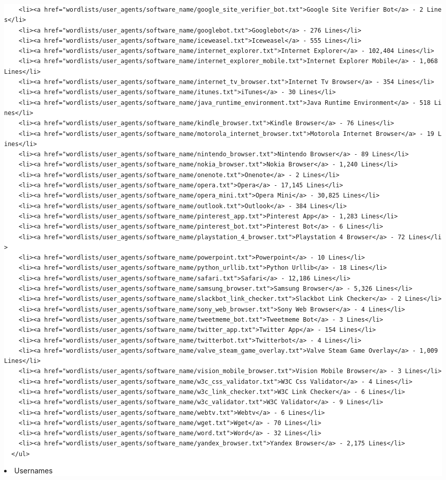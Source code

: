         <li><a href="wordlists/user_agents/software_name/google_site_verifier_bot.txt">Google Site Verifier Bot</a> - 2 Lines</li>
        <li><a href="wordlists/user_agents/software_name/googlebot.txt">Googlebot</a> - 276 Lines</li>
        <li><a href="wordlists/user_agents/software_name/iceweasel.txt">Iceweasel</a> - 555 Lines</li>
        <li><a href="wordlists/user_agents/software_name/internet_explorer.txt">Internet Explorer</a> - 102,404 Lines</li>
        <li><a href="wordlists/user_agents/software_name/internet_explorer_mobile.txt">Internet Explorer Mobile</a> - 1,068 Lines</li>
        <li><a href="wordlists/user_agents/software_name/internet_tv_browser.txt">Internet Tv Browser</a> - 354 Lines</li>
        <li><a href="wordlists/user_agents/software_name/itunes.txt">iTunes</a> - 30 Lines</li>
        <li><a href="wordlists/user_agents/software_name/java_runtime_environment.txt">Java Runtime Environment</a> - 518 Lines</li>
        <li><a href="wordlists/user_agents/software_name/kindle_browser.txt">Kindle Browser</a> - 76 Lines</li>
        <li><a href="wordlists/user_agents/software_name/motorola_internet_browser.txt">Motorola Internet Browser</a> - 19 Lines</li>
        <li><a href="wordlists/user_agents/software_name/nintendo_browser.txt">Nintendo Browser</a> - 89 Lines</li>
        <li><a href="wordlists/user_agents/software_name/nokia_browser.txt">Nokia Browser</a> - 1,240 Lines</li>
        <li><a href="wordlists/user_agents/software_name/onenote.txt">Onenote</a> - 2 Lines</li>
        <li><a href="wordlists/user_agents/software_name/opera.txt">Opera</a> - 17,145 Lines</li>
        <li><a href="wordlists/user_agents/software_name/opera_mini.txt">Opera Mini</a> - 30,825 Lines</li>
        <li><a href="wordlists/user_agents/software_name/outlook.txt">Outlook</a> - 384 Lines</li>
        <li><a href="wordlists/user_agents/software_name/pinterest_app.txt">Pinterest App</a> - 1,283 Lines</li>
        <li><a href="wordlists/user_agents/software_name/pinterest_bot.txt">Pinterest Bot</a> - 6 Lines</li>
        <li><a href="wordlists/user_agents/software_name/playstation_4_browser.txt">Playstation 4 Browser</a> - 72 Lines</li>
        <li><a href="wordlists/user_agents/software_name/powerpoint.txt">Powerpoint</a> - 10 Lines</li>
        <li><a href="wordlists/user_agents/software_name/python_urllib.txt">Python Urllib</a> - 18 Lines</li>
        <li><a href="wordlists/user_agents/software_name/safari.txt">Safari</a> - 12,186 Lines</li>
        <li><a href="wordlists/user_agents/software_name/samsung_browser.txt">Samsung Browser</a> - 5,326 Lines</li>
        <li><a href="wordlists/user_agents/software_name/slackbot_link_checker.txt">Slackbot Link Checker</a> - 2 Lines</li>
        <li><a href="wordlists/user_agents/software_name/sony_web_browser.txt">Sony Web Browser</a> - 4 Lines</li>
        <li><a href="wordlists/user_agents/software_name/tweetmeme_bot.txt">Tweetmeme Bot</a> - 3 Lines</li>
        <li><a href="wordlists/user_agents/software_name/twitter_app.txt">Twitter App</a> - 154 Lines</li>
        <li><a href="wordlists/user_agents/software_name/twitterbot.txt">Twitterbot</a> - 4 Lines</li>
        <li><a href="wordlists/user_agents/software_name/valve_steam_game_overlay.txt">Valve Steam Game Overlay</a> - 1,009 Lines</li>
        <li><a href="wordlists/user_agents/software_name/vision_mobile_browser.txt">Vision Mobile Browser</a> - 3 Lines</li>
        <li><a href="wordlists/user_agents/software_name/w3c_css_validator.txt">W3C Css Validator</a> - 4 Lines</li>
        <li><a href="wordlists/user_agents/software_name/w3c_link_checker.txt">W3C Link Checker</a> - 6 Lines</li>
        <li><a href="wordlists/user_agents/software_name/w3c_validator.txt">W3C Validator</a> - 9 Lines</li>
        <li><a href="wordlists/user_agents/software_name/webtv.txt">Webtv</a> - 6 Lines</li>
        <li><a href="wordlists/user_agents/software_name/wget.txt">Wget</a> - 70 Lines</li>
        <li><a href="wordlists/user_agents/software_name/word.txt">Word</a> - 32 Lines</li>
        <li><a href="wordlists/user_agents/software_name/yandex_browser.txt">Yandex Browser</a> - 2,175 Lines</li>
      </ul>
  </ul>
  <li>Usernames</li>
  <ul>